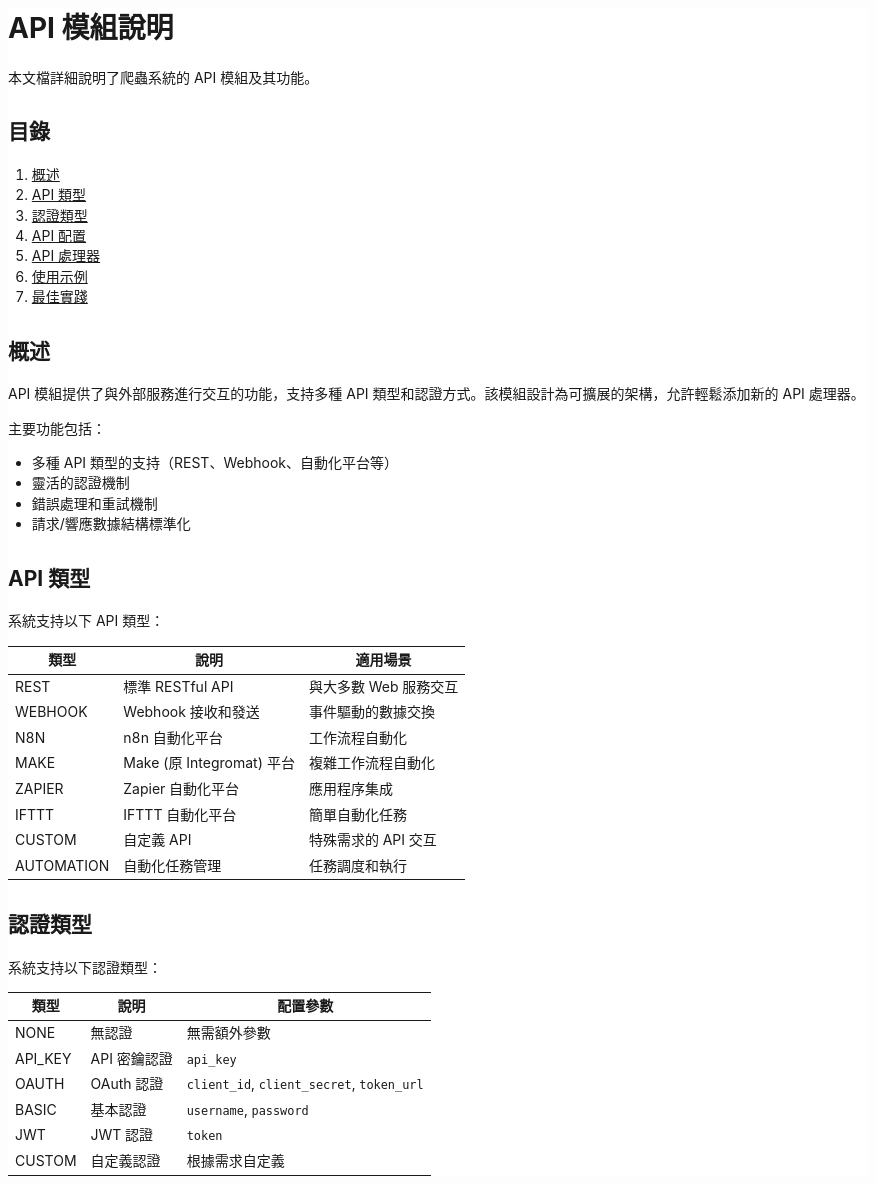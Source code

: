 # API 模組說明

本文檔詳細說明了爬蟲系統的 API 模組及其功能。

## 目錄

1. [概述](#概述)
2. [API 類型](#api-類型)
3. [認證類型](#認證類型)
4. [API 配置](#api-配置)
5. [API 處理器](#api-處理器)
6. [使用示例](#使用示例)
7. [最佳實踐](#最佳實踐)

## 概述

API 模組提供了與外部服務進行交互的功能，支持多種 API 類型和認證方式。該模組設計為可擴展的架構，允許輕鬆添加新的 API 處理器。

主要功能包括：
- 多種 API 類型的支持（REST、Webhook、自動化平台等）
- 靈活的認證機制
- 錯誤處理和重試機制
- 請求/響應數據結構標準化

## API 類型

系統支持以下 API 類型：

| 類型 | 說明 | 適用場景 |
|------|------|----------|
| REST | 標準 RESTful API | 與大多數 Web 服務交互 |
| WEBHOOK | Webhook 接收和發送 | 事件驅動的數據交換 |
| N8N | n8n 自動化平台 | 工作流程自動化 |
| MAKE | Make (原 Integromat) 平台 | 複雜工作流程自動化 |
| ZAPIER | Zapier 自動化平台 | 應用程序集成 |
| IFTTT | IFTTT 自動化平台 | 簡單自動化任務 |
| CUSTOM | 自定義 API | 特殊需求的 API 交互 |
| AUTOMATION | 自動化任務管理 | 任務調度和執行 |

## 認證類型

系統支持以下認證類型：

| 類型 | 說明 | 配置參數 |
|------|------|----------|
| NONE | 無認證 | 無需額外參數 |
| API_KEY | API 密鑰認證 | `api_key` |
| OAUTH | OAuth 認證 | `client_id`, `client_secret`, `token_url` |
| BASIC | 基本認證 | `username`, `password` |
| JWT | JWT 認證 | `token` |
| CUSTOM | 自定義認證 | 根據需求自定義 |
